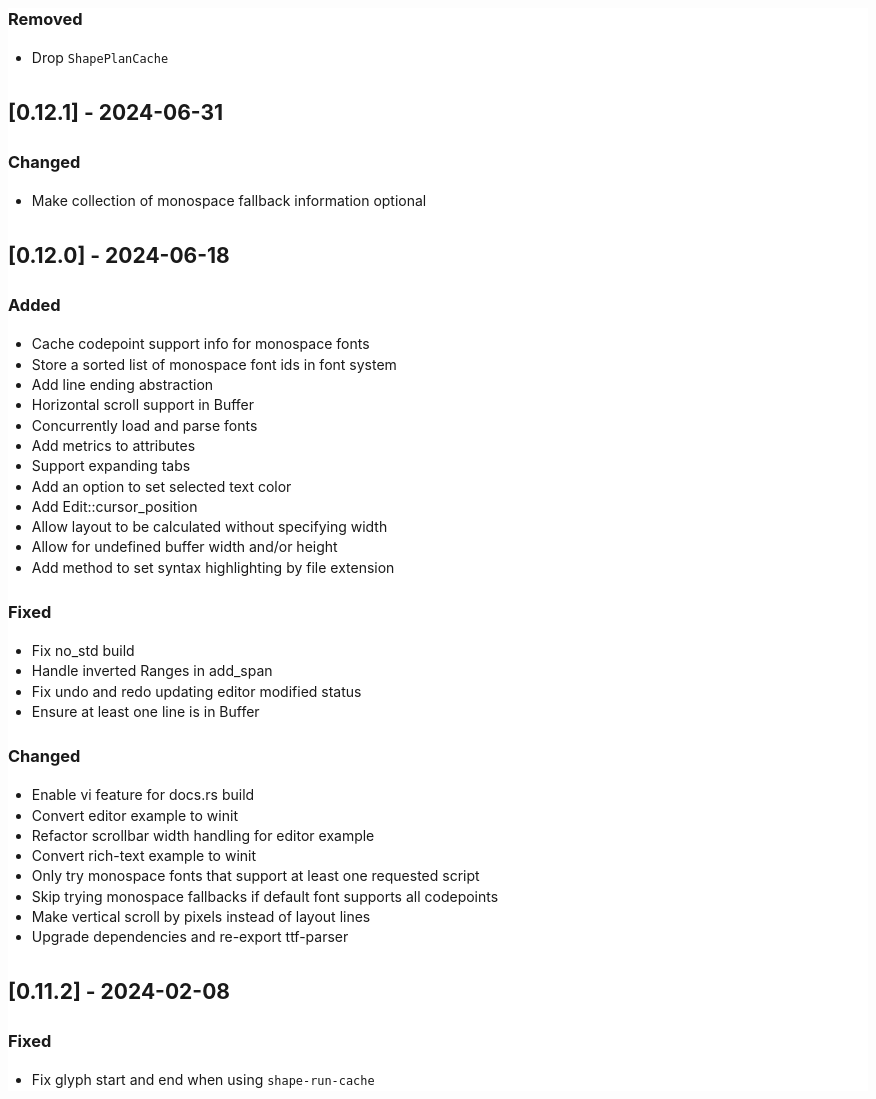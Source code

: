 ### Removed

- Drop `ShapePlanCache`

## [0.12.1] - 2024-06-31

### Changed

- Make collection of monospace fallback information optional

## [0.12.0] - 2024-06-18

### Added

- Cache codepoint support info for monospace fonts
- Store a sorted list of monospace font ids in font system
- Add line ending abstraction
- Horizontal scroll support in Buffer
- Concurrently load and parse fonts
- Add metrics to attributes
- Support expanding tabs
- Add an option to set selected text color
- Add Edit::cursor_position
- Allow layout to be calculated without specifying width
- Allow for undefined buffer width and/or height
- Add method to set syntax highlighting by file extension

### Fixed

- Fix no_std build
- Handle inverted Ranges in add_span
- Fix undo and redo updating editor modified status
- Ensure at least one line is in Buffer

### Changed

- Enable vi feature for docs.rs build
- Convert editor example to winit
- Refactor scrollbar width handling for editor example
- Convert rich-text example to winit
- Only try monospace fonts that support at least one requested script
- Skip trying monospace fallbacks if default font supports all codepoints
- Make vertical scroll by pixels instead of layout lines
- Upgrade dependencies and re-export ttf-parser

## [0.11.2] - 2024-02-08

### Fixed

- Fix glyph start and end when using `shape-run-cache`
